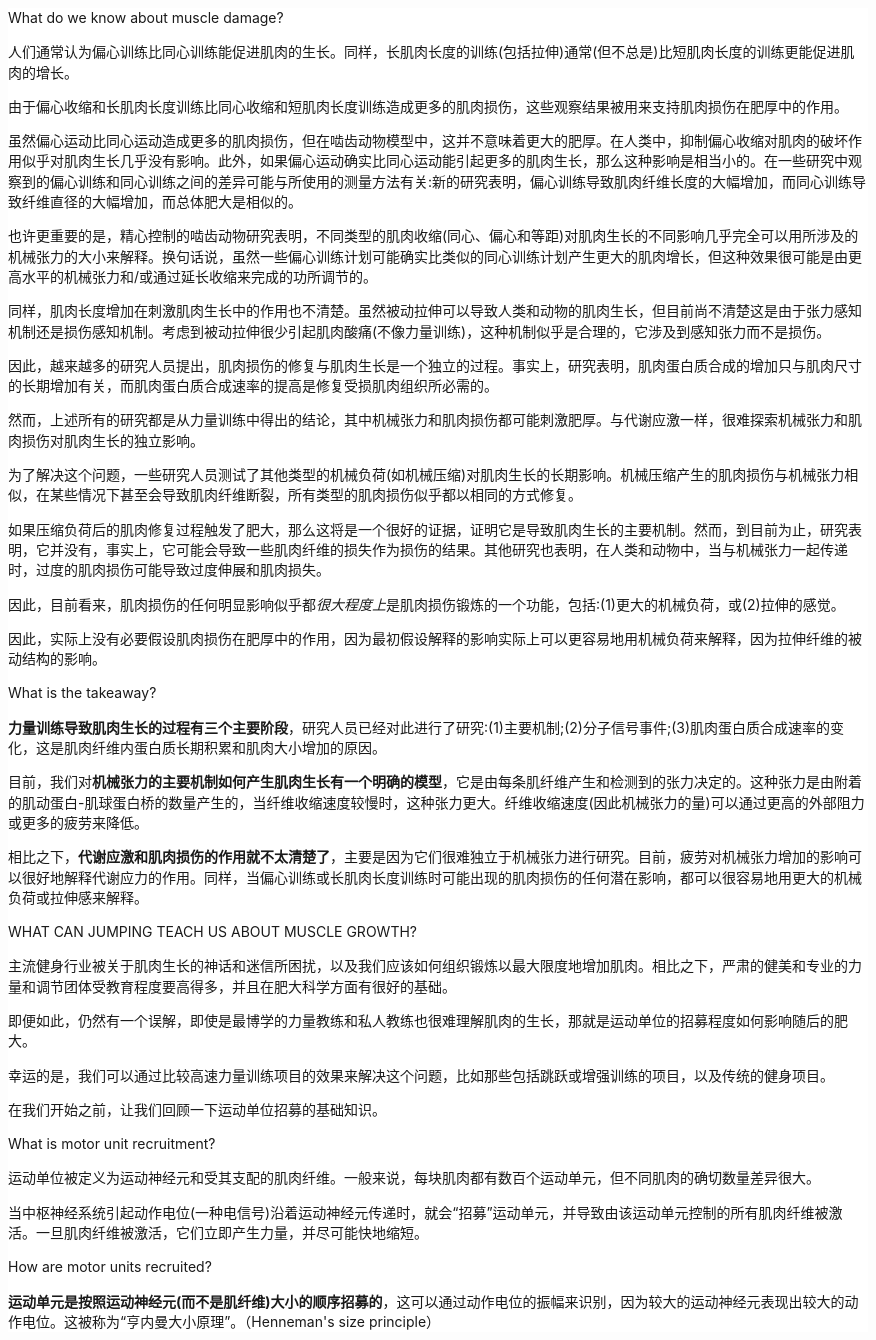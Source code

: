 

What do we know about muscle damage?

人们通常认为偏心训练比同心训练能促进肌肉的生长。同样，长肌肉长度的训练(包括拉伸)通常(但不总是)比短肌肉长度的训练更能促进肌肉的增长。

由于偏心收缩和长肌肉长度训练比同心收缩和短肌肉长度训练造成更多的肌肉损伤，这些观察结果被用来支持肌肉损伤在肥厚中的作用。

虽然偏心运动比同心运动造成更多的肌肉损伤，但在啮齿动物模型中，这并不意味着更大的肥厚。在人类中，抑制偏心收缩对肌肉的破坏作用似乎对肌肉生长几乎没有影响。此外，如果偏心运动确实比同心运动能引起更多的肌肉生长，那么这种影响是相当小的。在一些研究中观察到的偏心训练和同心训练之间的差异可能与所使用的测量方法有关:新的研究表明，偏心训练导致肌肉纤维长度的大幅增加，而同心训练导致纤维直径的大幅增加，而总体肥大是相似的。

也许更重要的是，精心控制的啮齿动物研究表明，不同类型的肌肉收缩(同心、偏心和等距)对肌肉生长的不同影响几乎完全可以用所涉及的机械张力的大小来解释。换句话说，虽然一些偏心训练计划可能确实比类似的同心训练计划产生更大的肌肉增长，但这种效果很可能是由更高水平的机械张力和/或通过延长收缩来完成的功所调节的。

同样，肌肉长度增加在刺激肌肉生长中的作用也不清楚。虽然被动拉伸可以导致人类和动物的肌肉生长，但目前尚不清楚这是由于张力感知机制还是损伤感知机制。考虑到被动拉伸很少引起肌肉酸痛(不像力量训练)，这种机制似乎是合理的，它涉及到感知张力而不是损伤。

因此，越来越多的研究人员提出，肌肉损伤的修复与肌肉生长是一个独立的过程。事实上，研究表明，肌肉蛋白质合成的增加只与肌肉尺寸的长期增加有关，而肌肉蛋白质合成速率的提高是修复受损肌肉组织所必需的。

然而，上述所有的研究都是从力量训练中得出的结论，其中机械张力和肌肉损伤都可能刺激肥厚。与代谢应激一样，很难探索机械张力和肌肉损伤对肌肉生长的独立影响。

为了解决这个问题，一些研究人员测试了其他类型的机械负荷(如机械压缩)对肌肉生长的长期影响。机械压缩产生的肌肉损伤与机械张力相似，在某些情况下甚至会导致肌肉纤维断裂，所有类型的肌肉损伤似乎都以相同的方式修复。

如果压缩负荷后的肌肉修复过程触发了肥大，那么这将是一个很好的证据，证明它是导致肌肉生长的主要机制。然而，到目前为止，研究表明，它并没有，事实上，它可能会导致一些肌肉纤维的损失作为损伤的结果。其他研究也表明，在人类和动物中，当与机械张力一起传递时，过度的肌肉损伤可能导致过度伸展和肌肉损失。

因此，目前看来，肌肉损伤的任何明显影响似乎都*很大程度上*是肌肉损伤锻炼的一个功能，包括:(1)更大的机械负荷，或(2)拉伸的感觉。

因此，实际上没有必要假设肌肉损伤在肥厚中的作用，因为最初假设解释的影响实际上可以更容易地用机械负荷来解释，因为拉伸纤维的被动结构的影响。

What is the takeaway?

**力量训练导致肌肉生长的过程有三个主要阶段**，研究人员已经对此进行了研究:(1)主要机制;(2)分子信号事件;(3)肌肉蛋白质合成速率的变化，这是肌肉纤维内蛋白质长期积累和肌肉大小增加的原因。

目前，我们对**机械张力的主要机制如何产生肌肉生长有一个明确的模型**，它是由每条肌纤维产生和检测到的张力决定的。这种张力是由附着的肌动蛋白-肌球蛋白桥的数量产生的，当纤维收缩速度较慢时，这种张力更大。纤维收缩速度(因此机械张力的量)可以通过更高的外部阻力或更多的疲劳来降低。

相比之下，**代谢应激和肌肉损伤的作用就不太清楚了**，主要是因为它们很难独立于机械张力进行研究。目前，疲劳对机械张力增加的影响可以很好地解释代谢应力的作用。同样，当偏心训练或长肌肉长度训练时可能出现的肌肉损伤的任何潜在影响，都可以很容易地用更大的机械负荷或拉伸感来解释。



WHAT CAN JUMPING TEACH US ABOUT MUSCLE GROWTH?

主流健身行业被关于肌肉生长的神话和迷信所困扰，以及我们应该如何组织锻炼以最大限度地增加肌肉。相比之下，严肃的健美和专业的力量和调节团体受教育程度要高得多，并且在肥大科学方面有很好的基础。

即便如此，仍然有一个误解，即使是最博学的力量教练和私人教练也很难理解肌肉的生长，那就是运动单位的招募程度如何影响随后的肥大。

幸运的是，我们可以通过比较高速力量训练项目的效果来解决这个问题，比如那些包括跳跃或增强训练的项目，以及传统的健身项目。

在我们开始之前，让我们回顾一下运动单位招募的基础知识。



What is motor unit recruitment?

运动单位被定义为运动神经元和受其支配的肌肉纤维。一般来说，每块肌肉都有数百个运动单元，但不同肌肉的确切数量差异很大。

当中枢神经系统引起动作电位(一种电信号)沿着运动神经元传递时，就会“招募”运动单元，并导致由该运动单元控制的所有肌肉纤维被激活。一旦肌肉纤维被激活，它们立即产生力量，并尽可能快地缩短。

How are motor units recruited?

**运动单元是按照运动神经元(而不是肌纤维)大小的顺序招募的**，这可以通过动作电位的振幅来识别，因为较大的运动神经元表现出较大的动作电位。这被称为“亨内曼大小原理”。（Henneman's size principle）
